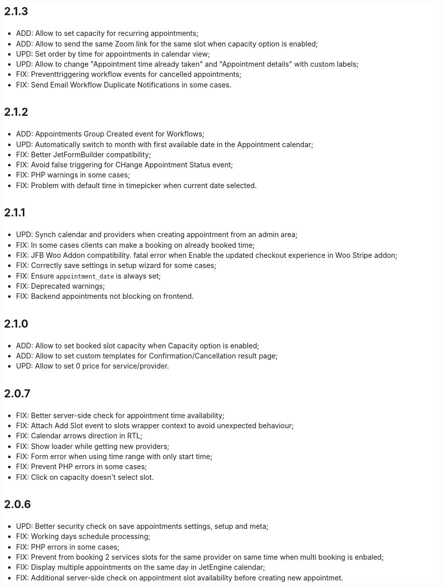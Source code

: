 ## 2.1.3
* ADD: Allow to set capacity for recurring appointments;
* ADD: Allow to send the same Zoom link for the same slot when capacity option is enabled;
* UPD: Set order by time for appointments in calendar view;
* UPD: Allow to change "Appointment time already taken" and "Appointment details" with custom labels;
* FIX: Preventtriggering workflow events for cancelled appointments;
* FIX: Send Email Workflow Duplicate Notifications in some cases.

## 2.1.2
* ADD: Appointments Group Created event for Workflows;
* UPD: Automatically switch to month with first available date in the Appointment calendar;
* FIX: Better JetFormBuilder compatibility;
* FIX: Avoid false triggering for CHange Appointment Status event;
* FIX: PHP warnings in some cases;
* FIX: Problem with default time in timepicker when current date selected.

## 2.1.1
* UPD: Synch calendar and providers when creating appointment from an admin area;
* FIX: In some cases clients can make a booking on already booked time;
* FIX: JFB Woo Addon compatibility. fatal error when Enable the updated checkout experience in Woo Stripe addon;
* FIX: Correctly save settings in setup wizard for some cases;
* FIX: Ensure `appointment_date` is always set;
* FIX: Deprecated warnings;
* FIX: Backend appointments not blocking on frontend.

## 2.1.0
* ADD: Allow to set booked slot capacity when Capacity option is enabled;
* ADD: Allow to set custom templates for Confirmation/Cancellation result page;
* UPD: Allow to set 0 price for service/provider.

## 2.0.7
* FIX: Better server-side check for appointment time availability;
* FIX: Attach Add Slot event to slots wrapper context to avoid unexpected behaviour;
* FIX: Calendar arrows direction in RTL;
* FIX: Show loader while getting new providers;
* FIX: Form error when using time range with only start time;
* FIX: Prevent PHP errors in some cases;
* FIX: Click on capacity doesn't select slot.

## 2.0.6
* UPD: Better security check on save appointments settings, setup and meta;
* FIX: Working days schedule processing;
* FIX: PHP errors in some cases;
* FIX: Prevent from booking 2 services slots for the same provider on same time when multi booking is enbaled;
* FIX: Display multiple appointments on the same day in JetEngine calendar;
* FIX: Additional server-side check on appointment slot availability before creating new appointmet.

